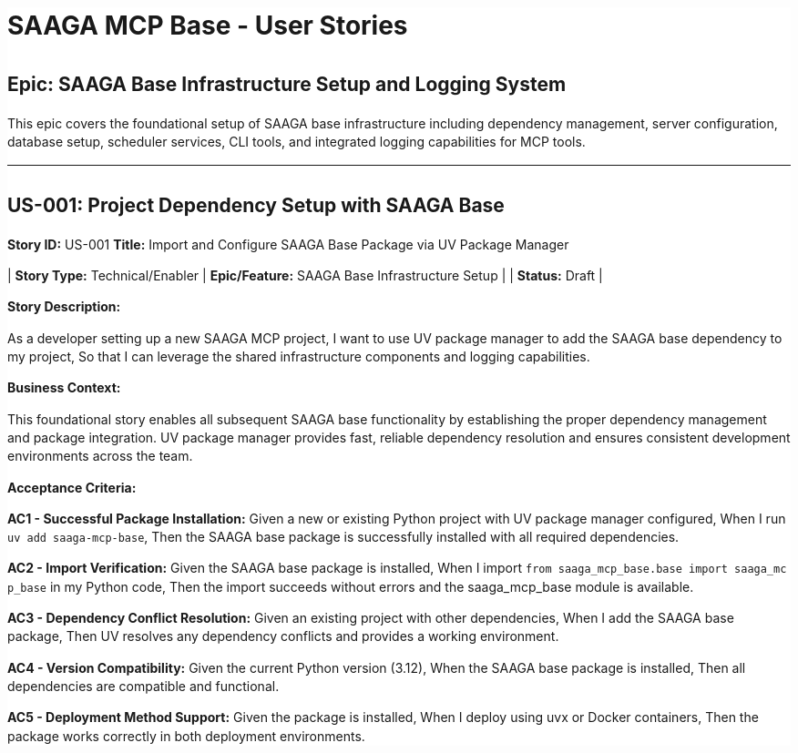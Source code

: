 # SAAGA MCP Base - User Stories

## Epic: SAAGA Base Infrastructure Setup and Logging System

This epic covers the foundational setup of SAAGA base infrastructure including dependency management, server configuration, database setup, scheduler services, CLI tools, and integrated logging capabilities for MCP tools.

---

## US-001: Project Dependency Setup with SAAGA Base

**Story ID:** US-001
**Title:** Import and Configure SAAGA Base Package via UV Package Manager

| **Story Type:** Technical/Enabler | **Epic/Feature:** SAAGA Base Infrastructure Setup |
| **Status:** Draft |

**Story Description:**

As a developer setting up a new SAAGA MCP project,
I want to use UV package manager to add the SAAGA base dependency to my project,
So that I can leverage the shared infrastructure components and logging capabilities.

**Business Context:**

This foundational story enables all subsequent SAAGA base functionality by establishing the proper dependency management and package integration. UV package manager provides fast, reliable dependency resolution and ensures consistent development environments across the team.

**Acceptance Criteria:**

**AC1 - Successful Package Installation:**
Given a new or existing Python project with UV package manager configured,
When I run `uv add saaga-mcp-base`,
Then the SAAGA base package is successfully installed with all required dependencies.

**AC2 - Import Verification:**
Given the SAAGA base package is installed,
When I import `from saaga_mcp_base.base import saaga_mcp_base` in my Python code,
Then the import succeeds without errors and the saaga_mcp_base module is available.

**AC3 - Dependency Conflict Resolution:**
Given an existing project with other dependencies,
When I add the SAAGA base package,
Then UV resolves any dependency conflicts and provides a working environment.

**AC4 - Version Compatibility:**
Given the current Python version (3.12),
When the SAAGA base package is installed,
Then all dependencies are compatible and functional.

**AC5 - Deployment Method Support:**
Given the package is installed,
When I deploy using uvx or Docker containers,
Then the package works correctly in both deployment environments.
